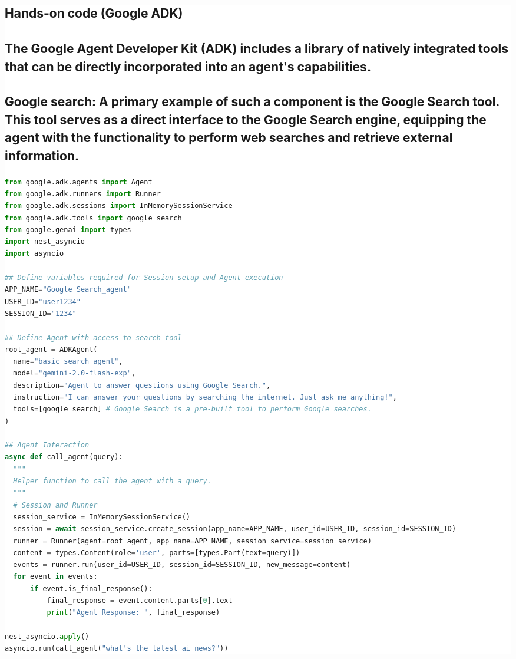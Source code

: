 ## Hands-on code (Google ADK)

## The Google Agent Developer Kit (ADK) includes a library of natively integrated tools that can be directly incorporated into an agent's capabilities. 

## **Google search:** A primary example of such a component is the Google Search tool. This tool serves as a direct interface to the Google Search engine, equipping the agent with the functionality to perform web searches and retrieve external information.

```python
from google.adk.agents import Agent
from google.adk.runners import Runner
from google.adk.sessions import InMemorySessionService
from google.adk.tools import google_search
from google.genai import types
import nest_asyncio
import asyncio

## Define variables required for Session setup and Agent execution
APP_NAME="Google Search_agent"
USER_ID="user1234"
SESSION_ID="1234"

## Define Agent with access to search tool
root_agent = ADKAgent(
  name="basic_search_agent",
  model="gemini-2.0-flash-exp",
  description="Agent to answer questions using Google Search.",
  instruction="I can answer your questions by searching the internet. Just ask me anything!",
  tools=[google_search] # Google Search is a pre-built tool to perform Google searches.
)

## Agent Interaction
async def call_agent(query):
  """
  Helper function to call the agent with a query.
  """
  # Session and Runner
  session_service = InMemorySessionService()
  session = await session_service.create_session(app_name=APP_NAME, user_id=USER_ID, session_id=SESSION_ID)
  runner = Runner(agent=root_agent, app_name=APP_NAME, session_service=session_service)
  content = types.Content(role='user', parts=[types.Part(text=query)])
  events = runner.run(user_id=USER_ID, session_id=SESSION_ID, new_message=content)
  for event in events:
      if event.is_final_response():
          final_response = event.content.parts[0].text
          print("Agent Response: ", final_response)

nest_asyncio.apply()
asyncio.run(call_agent("what's the latest ai news?"))
```


[image1]: ../images/chapter-5/image1.png
[image2]: ../images/chapter-5/image2.png